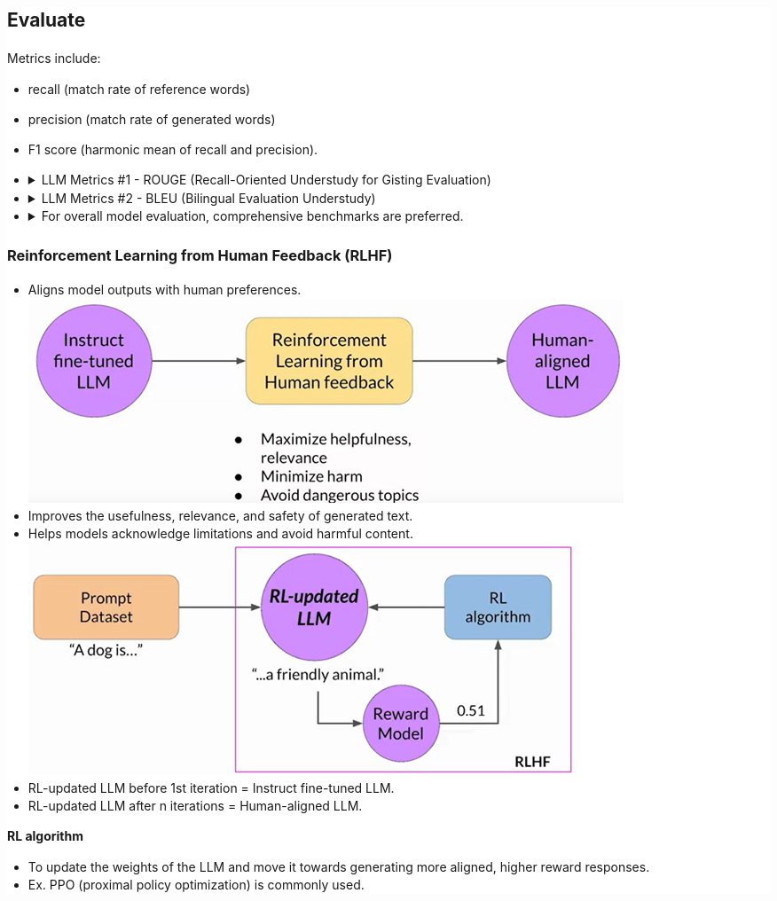 ## Evaluate
Metrics include:
- recall (match rate of reference words)
- precision (match rate of generated words)
- F1 score (harmonic mean of recall and precision).
- <details><summary>LLM Metrics #1 - ROUGE (Recall-Oriented Understudy for Gisting Evaluation)</summary></details>

- <details><summary>LLM Metrics #2 - BLEU (Bilingual Evaluation Understudy)</summary></details>
- <details><summary>For overall model evaluation, comprehensive benchmarks are preferred.</summary></details>


### Reinforcement Learning from Human Feedback (RLHF)
- Aligns model outputs with human preferences.
![img.png](images/ai/ai13.png)
- Improves the usefulness, relevance, and safety of generated text.
- Helps models acknowledge limitations and avoid harmful content.
![img_1.png](images/ai/ai12.png)
- RL-updated LLM before 1st iteration =  Instruct fine-tuned LLM.
- RL-updated LLM after n iterations = Human-aligned LLM.

**RL algorithm**
- To update the weights of the LLM and move it towards generating more aligned, higher reward responses.
- Ex. PPO (proximal policy optimization) is commonly used.